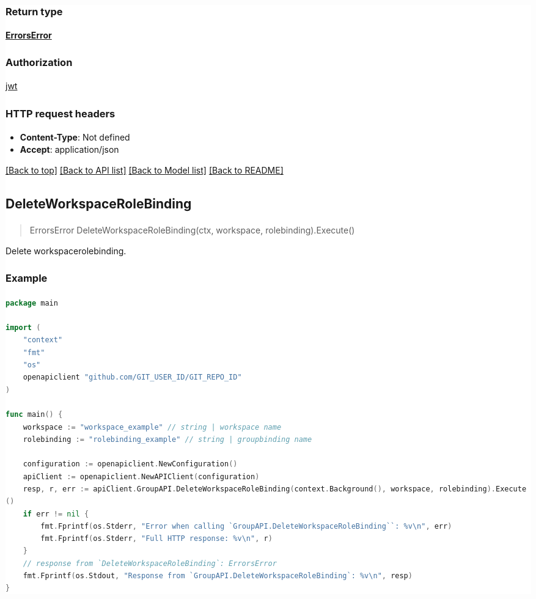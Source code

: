### Return type

[**ErrorsError**](ErrorsError.md)

### Authorization

[jwt](../README.md#jwt)

### HTTP request headers

- **Content-Type**: Not defined
- **Accept**: application/json

[[Back to top]](#) [[Back to API list]](../README.md#documentation-for-api-endpoints)
[[Back to Model list]](../README.md#documentation-for-models)
[[Back to README]](../README.md)


## DeleteWorkspaceRoleBinding

> ErrorsError DeleteWorkspaceRoleBinding(ctx, workspace, rolebinding).Execute()

Delete workspacerolebinding.

### Example

```go
package main

import (
	"context"
	"fmt"
	"os"
	openapiclient "github.com/GIT_USER_ID/GIT_REPO_ID"
)

func main() {
	workspace := "workspace_example" // string | workspace name
	rolebinding := "rolebinding_example" // string | groupbinding name

	configuration := openapiclient.NewConfiguration()
	apiClient := openapiclient.NewAPIClient(configuration)
	resp, r, err := apiClient.GroupAPI.DeleteWorkspaceRoleBinding(context.Background(), workspace, rolebinding).Execute()
	if err != nil {
		fmt.Fprintf(os.Stderr, "Error when calling `GroupAPI.DeleteWorkspaceRoleBinding``: %v\n", err)
		fmt.Fprintf(os.Stderr, "Full HTTP response: %v\n", r)
	}
	// response from `DeleteWorkspaceRoleBinding`: ErrorsError
	fmt.Fprintf(os.Stdout, "Response from `GroupAPI.DeleteWorkspaceRoleBinding`: %v\n", resp)
}
```
